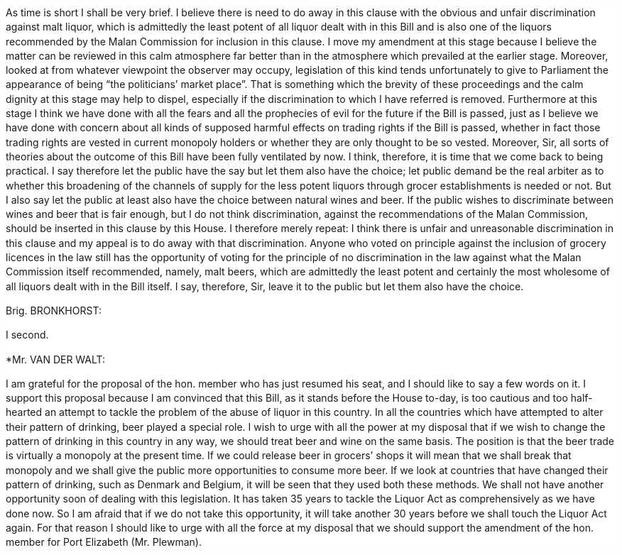 <p>As time is short I shall be very brief. I believe there is need to do away in this clause with the obvious and unfair discrimination against malt liquor, which is admittedly the least potent of all liquor dealt with in this Bill and is also one of the liquors recommended by the Malan Commission for inclusion in this clause. I move my amendment at this stage because I believe the matter can be reviewed in this calm atmosphere far better than in the atmosphere which prevailed at the earlier stage. Moreover, looked at from whatever viewpoint the observer may occupy, legislation of this kind tends unfortunately to give to Parliament the appearance of being &#x201C;the politicians&#x2019; market place&#x201D;. That is something which the brevity of these proceedings and the calm dignity at this stage may help to dispel, especially if the discrimination to which I have referred is removed. Furthermore at this stage I think we have done with all the fears and all the prophecies of evil for the future if the Bill is passed, just as I believe we have done with concern about all kinds of supposed harmful effects on trading rights if the Bill is passed, whether in fact those trading rights are vested in current monopoly holders or whether they are only thought to be so vested. Moreover, Sir, all sorts of theories about the outcome of this Bill have been fully ventilated by now. I think, therefore, it is time that we come back to being practical. I say therefore let the public have the say but let them also have the choice; let public demand be the real arbiter as to whether this broadening of the channels of supply for the less potent liquors through grocer establishments is needed or not. But I also say let the public at least also have the choice between natural wines and beer. If the public wishes to discriminate between wines and beer that is fair enough, but I do not think discrimination, against the recommendations of the Malan Commission, should be inserted in this clause by this House. I therefore merely repeat: I think there is unfair and unreasonable discrimination in this clause and my appeal is to do away with that discrimination. Anyone who voted on principle against the inclusion of grocery licences in the law still has the opportunity of voting for the principle of no discrimination in the law against what the Malan Commission itself recommended, namely, malt <span class="col_7981-7982" refersTo="page_0239"/>beers, which are admittedly the least potent and certainly the most wholesome of all liquors dealt with in the Bill itself. I say, therefore, Sir, leave it to the public but let them also have the choice.</p>

</speech>

<speech by="#bronkhorst">

<from>Brig. <person refersTo="hansard_za">BRONKHORST</person>:</from>

<p>I second.</p>

</speech>

<speech by="#van_der_walt">

<from>*Mr. <person refersTo="hansard_za">VAN DER WALT</person>:</from>

<p>I am grateful for the proposal of the hon. member who has just resumed his seat, and I should like to say a few words on it. I support this proposal because I am convinced that this Bill, as it stands before the House to-day, is too cautious and too half-hearted an attempt to tackle the problem of the abuse of liquor in this country. In all the countries which have attempted to alter their pattern of drinking, beer played a special role. I wish to urge with all the power at my disposal that if we wish to change the pattern of drinking in this country in any way, we should treat beer and wine on the same basis. The position is that the beer trade is virtually a monopoly at the present time. If we could release beer in grocers&#x2019; shops it will mean that we shall break that monopoly and we shall give the public more opportunities to consume more beer. If we look at countries that have changed their pattern of drinking, such as Denmark and Belgium, it will be seen that they used both these methods. We shall not have another opportunity soon of dealing with this legislation. It has taken 35 years to tackle the Liquor Act as comprehensively as we have done now. So I am afraid that if we do not take this opportunity, it will take another 30 years before we shall touch the Liquor Act again. For that reason I should like to urge with all the force at my disposal that we should support the amendment of the hon. member for Port Elizabeth (Mr. Plewman).</p>
